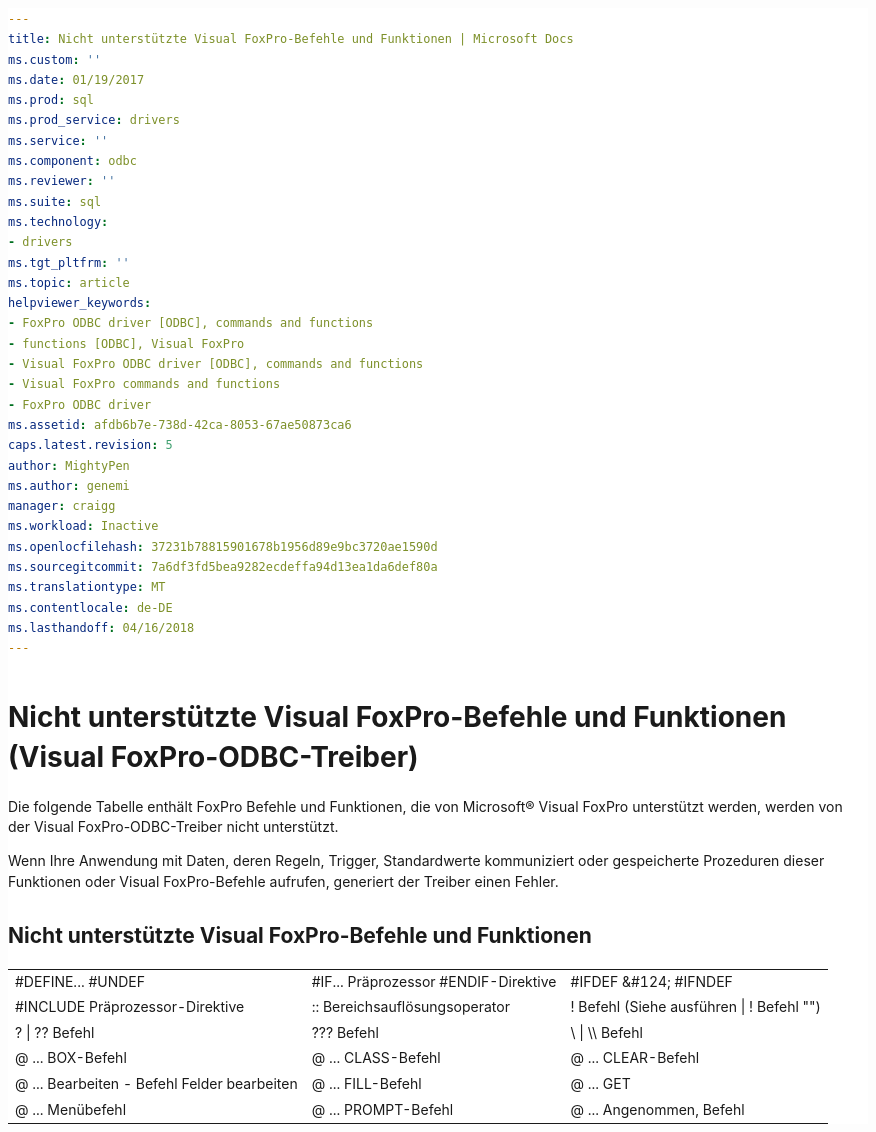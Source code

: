 ```yaml
---
title: Nicht unterstützte Visual FoxPro-Befehle und Funktionen | Microsoft Docs
ms.custom: ''
ms.date: 01/19/2017
ms.prod: sql
ms.prod_service: drivers
ms.service: ''
ms.component: odbc
ms.reviewer: ''
ms.suite: sql
ms.technology:
- drivers
ms.tgt_pltfrm: ''
ms.topic: article
helpviewer_keywords:
- FoxPro ODBC driver [ODBC], commands and functions
- functions [ODBC], Visual FoxPro
- Visual FoxPro ODBC driver [ODBC], commands and functions
- Visual FoxPro commands and functions
- FoxPro ODBC driver
ms.assetid: afdb6b7e-738d-42ca-8053-67ae50873ca6
caps.latest.revision: 5
author: MightyPen
ms.author: genemi
manager: craigg
ms.workload: Inactive
ms.openlocfilehash: 37231b78815901678b1956d89e9bc3720ae1590d
ms.sourcegitcommit: 7a6df3fd5bea9282ecdeffa94d13ea1da6def80a
ms.translationtype: MT
ms.contentlocale: de-DE
ms.lasthandoff: 04/16/2018
---
```

# <a name="unsupported-visual-foxpro-commands-and-functions-visual-foxpro-odbc-driver"></a>Nicht unterstützte Visual FoxPro-Befehle und Funktionen (Visual FoxPro-ODBC-Treiber)
Die folgende Tabelle enthält FoxPro Befehle und Funktionen, die von Microsoft® Visual FoxPro unterstützt werden, werden von der Visual FoxPro-ODBC-Treiber nicht unterstützt.  
  
 Wenn Ihre Anwendung mit Daten, deren Regeln, Trigger, Standardwerte kommuniziert oder gespeicherte Prozeduren dieser Funktionen oder Visual FoxPro-Befehle aufrufen, generiert der Treiber einen Fehler.  
  
## <a name="unsupported-visual-foxpro-commands-and-functions"></a>Nicht unterstützte Visual FoxPro-Befehle und Funktionen  
  
||||  
|-|-|-|  
|#DEFINE... #UNDEF|#IF... Präprozessor #ENDIF-Direktive|#IFDEF &AMP;#124; #IFNDEF|  
|#INCLUDE Präprozessor-Direktive|:: Bereichsauflösungsoperator|! Befehl (Siehe ausführen &#124; ! Befehl "")|  
|? &#124; ?? Befehl|??? Befehl|\ &#124; \\\ Befehl|  
|@ ... BOX-Befehl|@ ... CLASS-Befehl|@ ... CLEAR-Befehl|  
|@ ... Bearbeiten - Befehl Felder bearbeiten|@ ... FILL-Befehl|@ ... GET|  
|@ ... Menübefehl|@ ... PROMPT-Befehl|@ ... Angenommen, Befehl|  